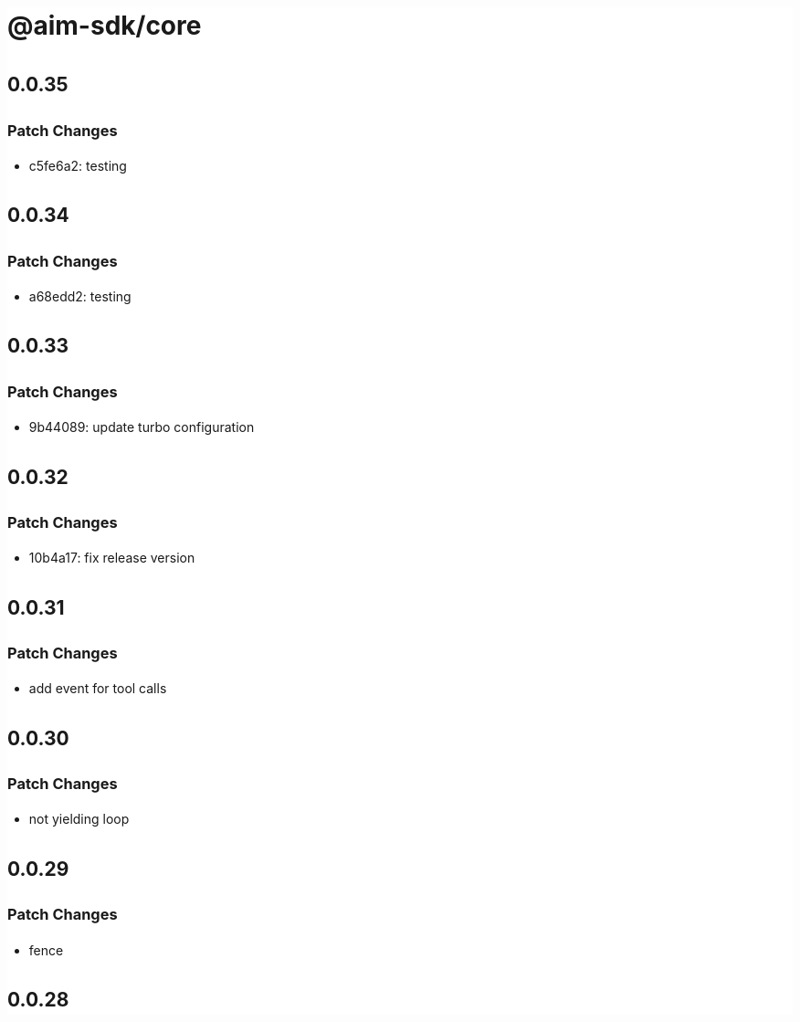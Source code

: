 # @aim-sdk/core

## 0.0.35

### Patch Changes

- c5fe6a2: testing

## 0.0.34

### Patch Changes

- a68edd2: testing

## 0.0.33

### Patch Changes

- 9b44089: update turbo configuration

## 0.0.32

### Patch Changes

- 10b4a17: fix release version

## 0.0.31

### Patch Changes

- add event for tool calls

## 0.0.30

### Patch Changes

- not yielding loop

## 0.0.29

### Patch Changes

- fence

## 0.0.28
